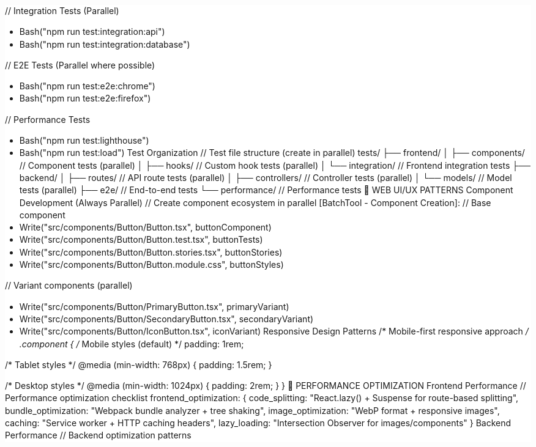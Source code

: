   // Integration Tests (Parallel)
  - Bash("npm run test:integration:api")
  - Bash("npm run test:integration:database")

  // E2E Tests (Parallel where possible)
  - Bash("npm run test:e2e:chrome")
  - Bash("npm run test:e2e:firefox")

  // Performance Tests
  - Bash("npm run test:lighthouse")
  - Bash("npm run test:load")
Test Organization
// Test file structure (create in parallel)
tests/
├── frontend/
│   ├── components/     // Component tests (parallel)
│   ├── hooks/          // Custom hook tests (parallel)
│   └── integration/    // Frontend integration tests
├── backend/
│   ├── routes/         // API route tests (parallel)
│   ├── controllers/    // Controller tests (parallel)
│   └── models/         // Model tests (parallel)
├── e2e/                // End-to-end tests
└── performance/        // Performance tests
🎨 WEB UI/UX PATTERNS
Component Development (Always Parallel)
// Create component ecosystem in parallel
[BatchTool - Component Creation]:
  // Base component
  - Write("src/components/Button/Button.tsx", buttonComponent)
  - Write("src/components/Button/Button.test.tsx", buttonTests)
  - Write("src/components/Button/Button.stories.tsx", buttonStories)
  - Write("src/components/Button/Button.module.css", buttonStyles)

  // Variant components (parallel)
  - Write("src/components/Button/PrimaryButton.tsx", primaryVariant)
  - Write("src/components/Button/SecondaryButton.tsx", secondaryVariant)
  - Write("src/components/Button/IconButton.tsx", iconVariant)
Responsive Design Patterns
/* Mobile-first responsive approach */
.component {
  /* Mobile styles (default) */
  padding: 1rem;

  /* Tablet styles */
  @media (min-width: 768px) {
    padding: 1.5rem;
  }

  /* Desktop styles */
  @media (min-width: 1024px) {
    padding: 2rem;
  }
}
🚀 PERFORMANCE OPTIMIZATION
Frontend Performance
// Performance optimization checklist
frontend_optimization: {
  code_splitting: "React.lazy() + Suspense for route-based splitting",
  bundle_optimization: "Webpack bundle analyzer + tree shaking",
  image_optimization: "WebP format + responsive images",
  caching: "Service worker + HTTP caching headers",
  lazy_loading: "Intersection Observer for images/components"
}
Backend Performance
// Backend optimization patterns